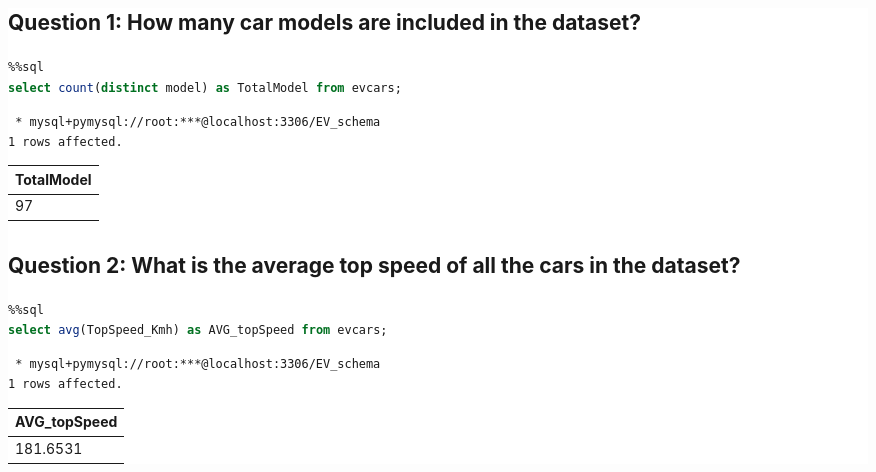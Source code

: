

## Question 1: How many car models are included in the dataset?


```sql
%%sql 
select count(distinct model) as TotalModel from evcars;

```

     * mysql+pymysql://root:***@localhost:3306/EV_schema
    1 rows affected.





<table>
    <thead>
        <tr>
            <th>TotalModel</th>
        </tr>
    </thead>
    <tbody>
        <tr>
            <td>97</td>
        </tr>
    </tbody>
</table>



## Question 2: What is the average top speed of all the cars in the dataset?


```sql
%%sql
select avg(TopSpeed_Kmh) as AVG_topSpeed from evcars;
```

     * mysql+pymysql://root:***@localhost:3306/EV_schema
    1 rows affected.





<table>
    <thead>
        <tr>
            <th>AVG_topSpeed</th>
        </tr>
    </thead>
    <tbody>
        <tr>
            <td>181.6531</td>
        </tr>
    </tbody>
</table>
